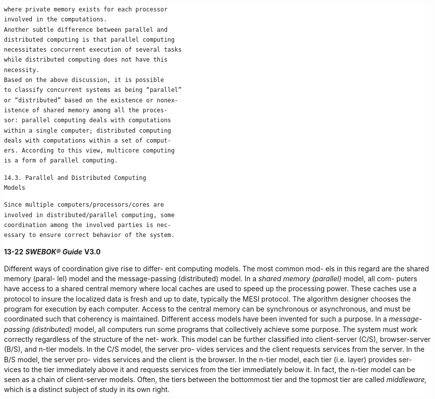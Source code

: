 ```
where private memory exists for each processor
involved in the computations.
Another subtle difference between parallel and
distributed computing is that parallel computing
necessitates concurrent execution of several tasks
while distributed computing does not have this
necessity.
Based on the above discussion, it is possible
to classify concurrent systems as being “parallel”
or “distributed” based on the existence or nonex-
istence of shared memory among all the proces-
sor: parallel computing deals with computations
within a single computer; distributed computing
deals with computations within a set of comput-
ers. According to this view, multicore computing
is a form of parallel computing.
```
```
14.3. Parallel and Distributed Computing
Models
```
```
Since multiple computers/processors/cores are
involved in distributed/parallel computing, some
coordination among the involved parties is nec-
essary to ensure correct behavior of the system.
```

**13-22** **_SWEBOK® Guide_** **V3.0**

Different ways of coordination give rise to differ-
ent computing models. The most common mod-
els in this regard are the shared memory (paral-
lel) model and the message-passing (distributed)
model.
In a _shared memory (parallel)_ model, all com-
puters have access to a shared central memory
where local caches are used to speed up the
processing power. These caches use a protocol
to insure the localized data is fresh and up to
date, typically the MESI protocol. The algorithm
designer chooses the program for execution by
each computer. Access to the central memory can
be synchronous or asynchronous, and must be
coordinated such that coherency is maintained.
Different access models have been invented for
such a purpose.
In a _message-passing (distributed)_ model, all
computers run some programs that collectively
achieve some purpose. The system must work
correctly regardless of the structure of the net-
work. This model can be further classified into
client-server (C/S), browser-server (B/S), and
n-tier models. In the C/S model, the server pro-
vides services and the client requests services
from the server. In the B/S model, the server pro-
vides services and the client is the browser. In the
n-tier model, each tier (i.e. layer) provides ser-
vices to the tier immediately above it and requests
services from the tier immediately below it. In
fact, the n-tier model can be seen as a chain of
client-server models. Often, the tiers between the
bottommost tier and the topmost tier are called
_middleware,_ which is a distinct subject of study
in its own right.